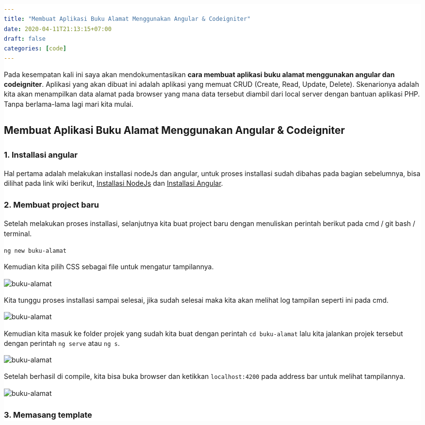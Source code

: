 ```yaml
---
title: "Membuat Aplikasi Buku Alamat Menggunakan Angular & Codeigniter"
date: 2020-04-11T21:13:15+07:00
draft: false
categories: [code]
---
```

Pada kesempatan kali ini saya akan mendokumentasikan **cara membuat aplikasi buku alamat menggunakan angular dan codeigniter**. Aplikasi yang akan dibuat ini adalah aplikasi yang memuat CRUD (Create, Read, Update, Delete). Skenarionya adalah kita akan menampilkan data alamat pada browser yang mana data tersebut diambil dari local server dengan bantuan aplikasi PHP. Tanpa berlama-lama lagi mari kita mulai.

## Membuat Aplikasi Buku Alamat Menggunakan Angular & Codeigniter

### 1. Installasi angular

Hal pertama adalah melakukan installasi nodeJs dan angular, untuk proses installasi sudah dibahas pada bagian sebelumnya, bisa dilihat pada link wiki berikut, [Installasi NodeJs](https://github.com/ahmadsufyan455/tekwebuad_1800016074/wiki/Langkah-Installasi-Node.Js-Pada-Linux-Mint) dan [Installasi Angular](https://github.com/ahmadsufyan455/tekwebuad_1800016074/wiki/Cara-Installasi-Angular).

### 2. Membuat project baru 

Setelah melakukan proses installasi, selanjutnya kita buat project baru dengan menuliskan perintah berikut pada cmd / git bash / terminal.

```
ng new buku-alamat
```

Kemudian kita pilih CSS sebagai file untuk mengatur tampilannya.

![buku-alamat](https://github.com/ahmadsufyan455/tekweblanjut-1800016074/blob/master/assets/1.JPG)

Kita tunggu proses installasi sampai selesai, jika sudah selesai maka kita akan melihat log tampilan seperti ini pada cmd.

![buku-alamat](https://github.com/ahmadsufyan455/tekweblanjut-1800016074/blob/master/assets/2.JPG)

Kemudian kita masuk ke folder projek yang sudah kita buat dengan perintah `cd buku-alamat` lalu kita jalankan projek tersebut dengan perintah `ng serve` atau `ng s`.

![buku-alamat](https://github.com/ahmadsufyan455/tekweblanjut-1800016074/blob/master/assets/3.JPG)

Setelah berhasil di compile, kita bisa buka browser dan ketikkan `localhost:4200` pada address bar untuk melihat tampilannya.

![buku-alamat](https://github.com/ahmadsufyan455/tekweblanjut-1800016074/blob/master/assets/4.JPG)

### 3. Memasang template
